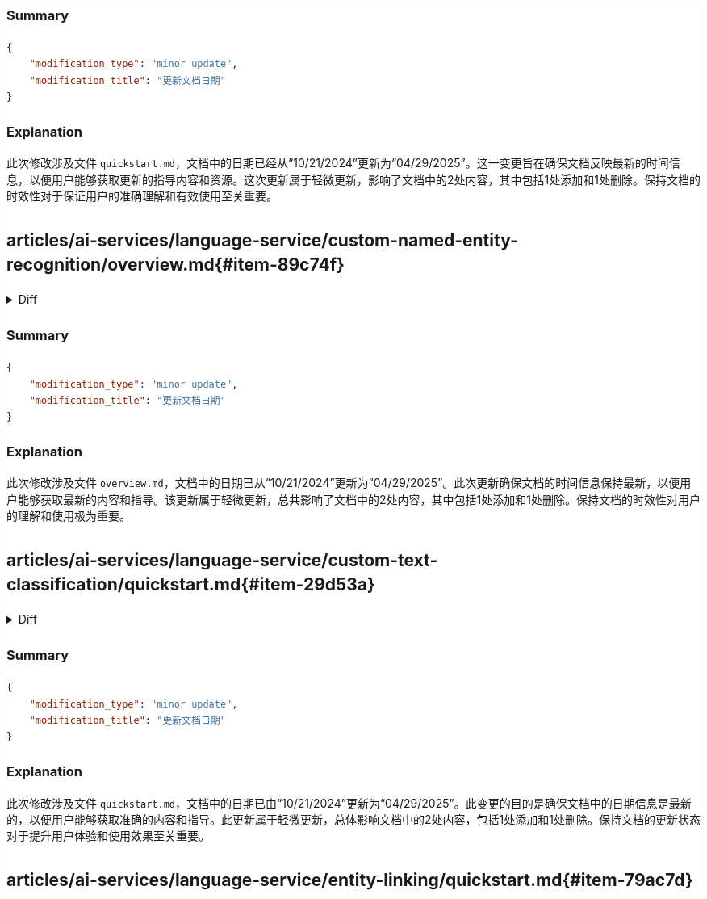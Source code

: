### Summary

```json
{
    "modification_type": "minor update",
    "modification_title": "更新文档日期"
}
```

### Explanation
此次修改涉及文件 `quickstart.md`，文档中的日期已经从“10/21/2024”更新为“04/29/2025”。这一变更旨在确保文档反映最新的时间信息，以便用户能够获取更新的指导内容和资源。这次更新属于轻微更新，影响了文档中的2处内容，其中包括1处添加和1处删除。保持文档的时效性对于保证用户的准确理解和有效使用至关重要。

## articles/ai-services/language-service/custom-named-entity-recognition/overview.md{#item-89c74f}

<details><summary>Diff</summary></details>

### Summary

```json
{
    "modification_type": "minor update",
    "modification_title": "更新文档日期"
}
```

### Explanation
此次修改涉及文件 `overview.md`，文档中的日期已从“10/21/2024”更新为“04/29/2025”。此次更新确保文档的时间信息保持最新，以便用户能够获取最新的内容和指导。该更新属于轻微更新，总共影响了文档中的2处内容，其中包括1处添加和1处删除。保持文档的时效性对用户的理解和使用极为重要。

## articles/ai-services/language-service/custom-text-classification/quickstart.md{#item-29d53a}

<details><summary>Diff</summary></details>

### Summary

```json
{
    "modification_type": "minor update",
    "modification_title": "更新文档日期"
}
```

### Explanation
此次修改涉及文件 `quickstart.md`，文档中的日期已由“10/21/2024”更新为“04/29/2025”。此变更的目的是确保文档中的日期信息是最新的，以便用户能够获取准确的内容和指导。此更新属于轻微更新，总体影响文档中的2处内容，包括1处添加和1处删除。保持文档的更新状态对于提升用户体验和使用效果至关重要。

## articles/ai-services/language-service/entity-linking/quickstart.md{#item-79ac7d}
